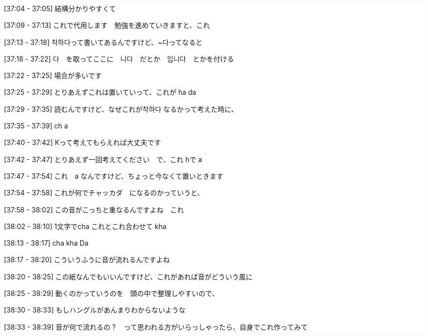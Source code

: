 [37:04 - 37:05]
結構分かりやすくて

[37:09 - 37:13]
これで代用します　勉強を進めていきますと、これ

[37:13 - 37:18]
착하다って書いてあるんですけど、~다ってなると

[37:18 - 37:22]
다　を取ってここに　니다　だとか　입니다　とかを付ける

[37:22 - 37:25]
場合が多いです

[37:25 - 37:29]
とりあえずこれは置いていって、これが ha da

[37:29 - 37:35]
読むんですけど、なぜこれが착하다 なるかって考えた時に、

[37:35 - 37:39]
ch a

[37:40 - 37:42]
Kって考えてもらえれば大丈夫です

[37:42 - 37:47]
とりあえず一回考えてください　で、これ hで a

[37:47 - 37:54]
これ　a なんですけど、ちょっと今なくて置いときます

[37:54 - 37:58]
これが何でチャッカダ　になるのかっていうと、

[37:58 - 38:02]
この音がこっちと重なるんですよね　これ

[38:02 - 38:10]
1文字でcha これとこれ合わせて kha

[38:13 - 38:17]
cha kha Da

[38:17 - 38:20]
こういうふうに音が流れるんですよね

[38:20 - 38:25]
この紙なんでもいいんですけど、これがあれば音がどういう風に

[38:25 - 38:29]
動くのかっていうのを　頭の中で整理しやすいので、

[38:30 - 38:33]
もしハングルがあんまりわからないような

[38:33 - 38:39]
音が何で流れるの？　って思われる方がいらっしゃったら、自身でこれ作ってみて
